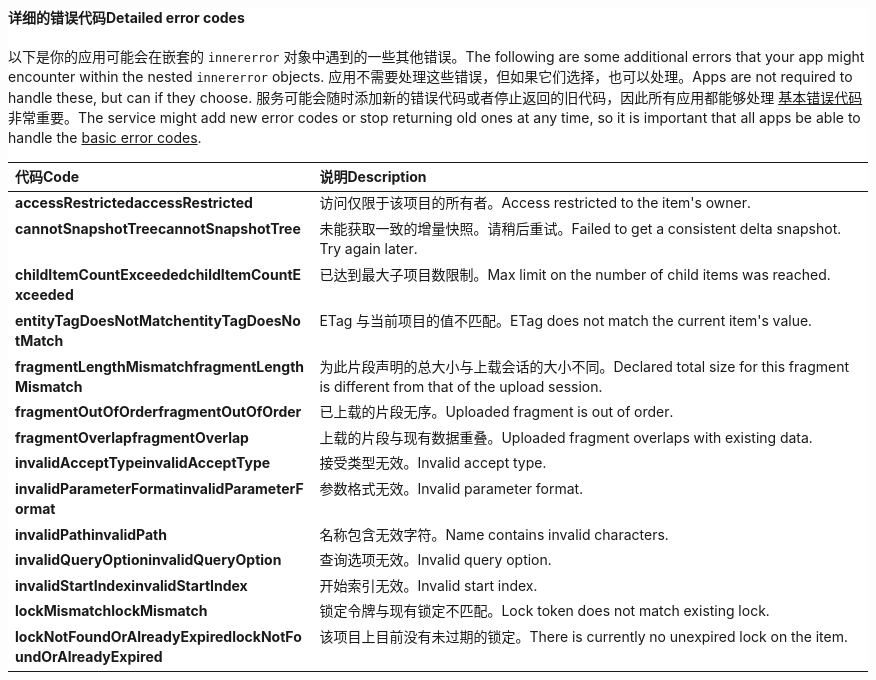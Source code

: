 #### <a name="detailed-error-codes"></a><span data-ttu-id="b3f04-250">详细的错误代码</span><span class="sxs-lookup"><span data-stu-id="b3f04-250">Detailed error codes</span></span>
<span data-ttu-id="b3f04-251">以下是你的应用可能会在嵌套的 `innererror` 对象中遇到的一些其他错误。</span><span class="sxs-lookup"><span data-stu-id="b3f04-251">The following are some additional errors that your app might encounter within the nested `innererror` objects.</span></span> <span data-ttu-id="b3f04-252">应用不需要处理这些错误，但如果它们选择，也可以处理。</span><span class="sxs-lookup"><span data-stu-id="b3f04-252">Apps are not required to handle these, but can if they choose.</span></span> <span data-ttu-id="b3f04-253">服务可能会随时添加新的错误代码或者停止返回的旧代码，因此所有应用都能够处理 [基本错误代码](#code-property) 非常重要。</span><span class="sxs-lookup"><span data-stu-id="b3f04-253">The service might add new error codes or stop returning old ones at any time, so it is important that all apps be able to handle the [basic error codes](#code-property).</span></span>

| <span data-ttu-id="b3f04-254">代码</span><span class="sxs-lookup"><span data-stu-id="b3f04-254">Code</span></span>                               | <span data-ttu-id="b3f04-255">说明</span><span class="sxs-lookup"><span data-stu-id="b3f04-255">Description</span></span>
|:-----------------------------------|:----------------------------------------------------------
| <span data-ttu-id="b3f04-256">**accessRestricted**</span><span class="sxs-lookup"><span data-stu-id="b3f04-256">**accessRestricted**</span></span>               | <span data-ttu-id="b3f04-257">访问仅限于该项目的所有者。</span><span class="sxs-lookup"><span data-stu-id="b3f04-257">Access restricted to the item's owner.</span></span>
| <span data-ttu-id="b3f04-258">**cannotSnapshotTree**</span><span class="sxs-lookup"><span data-stu-id="b3f04-258">**cannotSnapshotTree**</span></span>             | <span data-ttu-id="b3f04-p116">未能获取一致的增量快照。请稍后重试。</span><span class="sxs-lookup"><span data-stu-id="b3f04-p116">Failed to get a consistent delta snapshot. Try again later.</span></span>
| <span data-ttu-id="b3f04-261">**childItemCountExceeded**</span><span class="sxs-lookup"><span data-stu-id="b3f04-261">**childItemCountExceeded**</span></span>         | <span data-ttu-id="b3f04-262">已达到最大子项目数限制。</span><span class="sxs-lookup"><span data-stu-id="b3f04-262">Max limit on the number of child items was reached.</span></span>
| <span data-ttu-id="b3f04-263">**entityTagDoesNotMatch**</span><span class="sxs-lookup"><span data-stu-id="b3f04-263">**entityTagDoesNotMatch**</span></span>          | <span data-ttu-id="b3f04-264">ETag 与当前项目的值不匹配。</span><span class="sxs-lookup"><span data-stu-id="b3f04-264">ETag does not match the current item's value.</span></span>
| <span data-ttu-id="b3f04-265">**fragmentLengthMismatch**</span><span class="sxs-lookup"><span data-stu-id="b3f04-265">**fragmentLengthMismatch**</span></span>         | <span data-ttu-id="b3f04-266">为此片段声明的总大小与上载会话的大小不同。</span><span class="sxs-lookup"><span data-stu-id="b3f04-266">Declared total size for this fragment is different from that of the upload session.</span></span>
| <span data-ttu-id="b3f04-267">**fragmentOutOfOrder**</span><span class="sxs-lookup"><span data-stu-id="b3f04-267">**fragmentOutOfOrder**</span></span>             | <span data-ttu-id="b3f04-268">已上载的片段无序。</span><span class="sxs-lookup"><span data-stu-id="b3f04-268">Uploaded fragment is out of order.</span></span>
| <span data-ttu-id="b3f04-269">**fragmentOverlap**</span><span class="sxs-lookup"><span data-stu-id="b3f04-269">**fragmentOverlap**</span></span>                | <span data-ttu-id="b3f04-270">上载的片段与现有数据重叠。</span><span class="sxs-lookup"><span data-stu-id="b3f04-270">Uploaded fragment overlaps with existing data.</span></span>
| <span data-ttu-id="b3f04-271">**invalidAcceptType**</span><span class="sxs-lookup"><span data-stu-id="b3f04-271">**invalidAcceptType**</span></span>              | <span data-ttu-id="b3f04-272">接受类型无效。</span><span class="sxs-lookup"><span data-stu-id="b3f04-272">Invalid accept type.</span></span>
| <span data-ttu-id="b3f04-273">**invalidParameterFormat**</span><span class="sxs-lookup"><span data-stu-id="b3f04-273">**invalidParameterFormat**</span></span>         | <span data-ttu-id="b3f04-274">参数格式无效。</span><span class="sxs-lookup"><span data-stu-id="b3f04-274">Invalid parameter format.</span></span>
| <span data-ttu-id="b3f04-275">**invalidPath**</span><span class="sxs-lookup"><span data-stu-id="b3f04-275">**invalidPath**</span></span>                    | <span data-ttu-id="b3f04-276">名称包含无效字符。</span><span class="sxs-lookup"><span data-stu-id="b3f04-276">Name contains invalid characters.</span></span>
| <span data-ttu-id="b3f04-277">**invalidQueryOption**</span><span class="sxs-lookup"><span data-stu-id="b3f04-277">**invalidQueryOption**</span></span>             | <span data-ttu-id="b3f04-278">查询选项无效。</span><span class="sxs-lookup"><span data-stu-id="b3f04-278">Invalid query option.</span></span>
| <span data-ttu-id="b3f04-279">**invalidStartIndex**</span><span class="sxs-lookup"><span data-stu-id="b3f04-279">**invalidStartIndex**</span></span>              | <span data-ttu-id="b3f04-280">开始索引无效。</span><span class="sxs-lookup"><span data-stu-id="b3f04-280">Invalid start index.</span></span>
| <span data-ttu-id="b3f04-281">**lockMismatch**</span><span class="sxs-lookup"><span data-stu-id="b3f04-281">**lockMismatch**</span></span>                   | <span data-ttu-id="b3f04-282">锁定令牌与现有锁定不匹配。</span><span class="sxs-lookup"><span data-stu-id="b3f04-282">Lock token does not match existing lock.</span></span>
| <span data-ttu-id="b3f04-283">**lockNotFoundOrAlreadyExpired**</span><span class="sxs-lookup"><span data-stu-id="b3f04-283">**lockNotFoundOrAlreadyExpired**</span></span>   | <span data-ttu-id="b3f04-284">该项目上目前没有未过期的锁定。</span><span class="sxs-lookup"><span data-stu-id="b3f04-284">There is currently no unexpired lock on the item.</span></span>